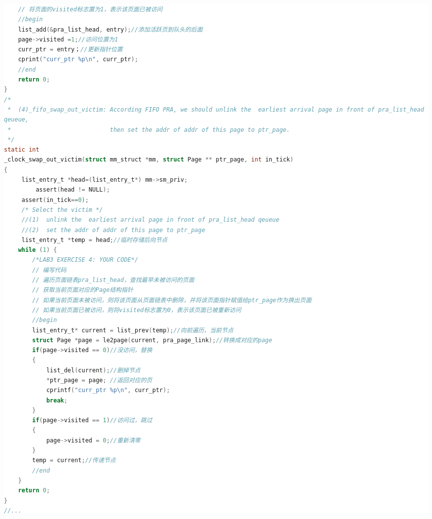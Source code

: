 ```c
    // 将页面的visited标志置为1，表示该页面已被访问
    //begin
    list_add(&pra_list_head, entry);//添加活跃页到队头的后面
    page->visited =1;//访问位置为1
    curr_ptr = entry；//更新指针位置
    cprint("curr_ptr %p\n", curr_ptr);
    //end
    return 0;
}
/*
 *  (4)_fifo_swap_out_victim: According FIFO PRA, we should unlink the  earliest arrival page in front of pra_list_head qeueue,
 *                            then set the addr of addr of this page to ptr_page.
 */
static int
_clock_swap_out_victim(struct mm_struct *mm, struct Page ** ptr_page, int in_tick)
{
     list_entry_t *head=(list_entry_t*) mm->sm_priv;
         assert(head != NULL);
     assert(in_tick==0);
     /* Select the victim */
     //(1)  unlink the  earliest arrival page in front of pra_list_head qeueue
     //(2)  set the addr of addr of this page to ptr_page
     list_entry_t *temp = head;//临时存储后向节点
    while (1) {
        /*LAB3 EXERCISE 4: YOUR CODE*/ 
        // 编写代码
        // 遍历页面链表pra_list_head，查找最早未被访问的页面
        // 获取当前页面对应的Page结构指针
        // 如果当前页面未被访问，则将该页面从页面链表中删除，并将该页面指针赋值给ptr_page作为换出页面
        // 如果当前页面已被访问，则将visited标志置为0，表示该页面已被重新访问
        //begin
        list_entry_t* current = list_prev(temp);//向前遍历，当前节点
        struct Page *page = le2page(current, pra_page_link);//转换成对应的page
        if(page->visited == 0)//没访问，替换
        {
            list_del(current);//删掉节点
            *ptr_page = page; //返回对应的页
            cprintf("curr_ptr %p\n", curr_ptr);
            break;
        }
        if(page->visited == 1)//访问过，跳过
        {
            page->visited = 0;//重新清零      
        }
        temp = current;//传递节点
        //end
    }
    return 0;
}
//...
```

